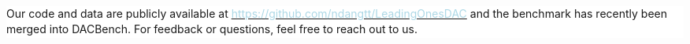 Our code and data are publicly available at <span style="color:blue">[<font color="lightblue">https://github.com/ndangtt/LeadingOnesDAC</font>](https://github.com/ndangtt/LeadingOnesDAC)</span>
and the benchmark has recently been merged into DACBench.
For feedback or questions, feel free to reach out to us.
